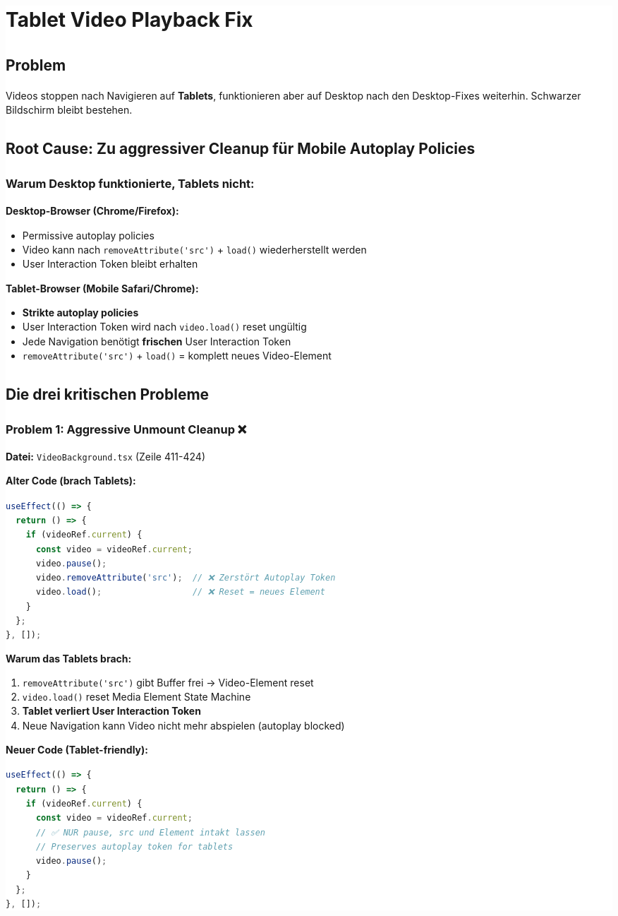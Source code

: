 # Tablet Video Playback Fix

## Problem
Videos stoppen nach Navigieren auf **Tablets**, funktionieren aber auf Desktop nach den Desktop-Fixes weiterhin. Schwarzer Bildschirm bleibt bestehen.

## Root Cause: Zu aggressiver Cleanup für Mobile Autoplay Policies

### Warum Desktop funktionierte, Tablets nicht:

**Desktop-Browser (Chrome/Firefox):**
- Permissive autoplay policies
- Video kann nach `removeAttribute('src')` + `load()` wiederherstellt werden
- User Interaction Token bleibt erhalten

**Tablet-Browser (Mobile Safari/Chrome):**
- **Strikte autoplay policies**
- User Interaction Token wird nach `video.load()` reset ungültig
- Jede Navigation benötigt **frischen** User Interaction Token
- `removeAttribute('src')` + `load()` = komplett neues Video-Element

## Die drei kritischen Probleme

### Problem 1: Aggressive Unmount Cleanup ❌
**Datei:** `VideoBackground.tsx` (Zeile 411-424)

**Alter Code (brach Tablets):**
```typescript
useEffect(() => {
  return () => {
    if (videoRef.current) {
      const video = videoRef.current;
      video.pause();
      video.removeAttribute('src');  // ❌ Zerstört Autoplay Token
      video.load();                  // ❌ Reset = neues Element
    }
  };
}, []);
```

**Warum das Tablets brach:**
1. `removeAttribute('src')` gibt Buffer frei → Video-Element reset
2. `video.load()` reset Media Element State Machine
3. **Tablet verliert User Interaction Token**
4. Neue Navigation kann Video nicht mehr abspielen (autoplay blocked)

**Neuer Code (Tablet-friendly):**
```typescript
useEffect(() => {
  return () => {
    if (videoRef.current) {
      const video = videoRef.current;
      // ✅ NUR pause, src und Element intakt lassen
      // Preserves autoplay token for tablets
      video.pause();
    }
  };
}, []);
```
